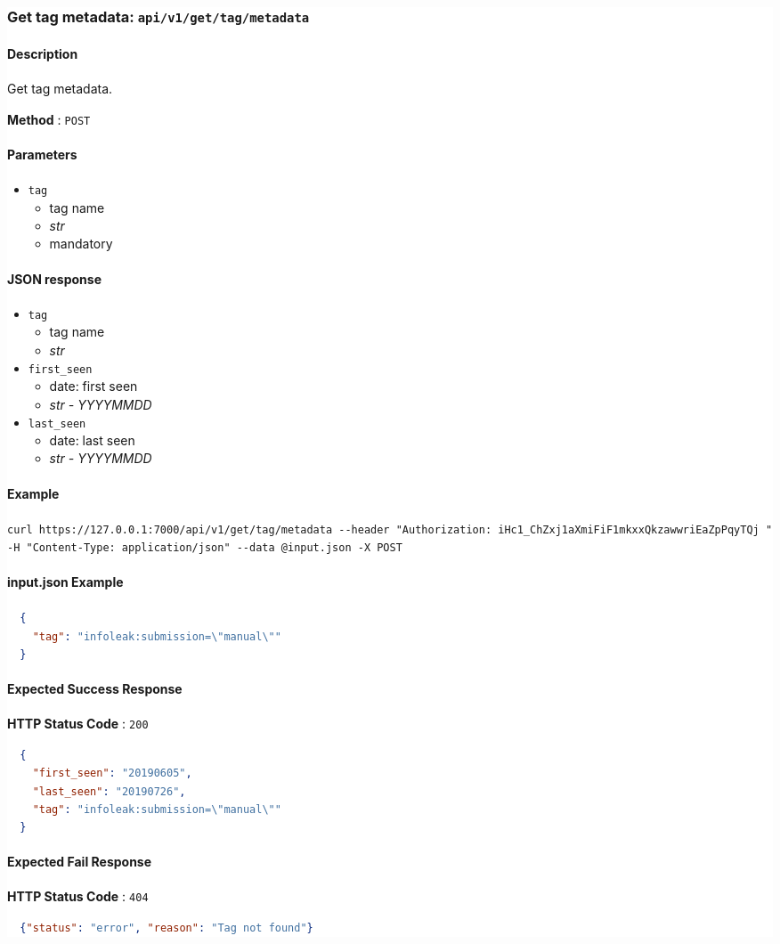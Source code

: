 


### Get tag metadata: `api/v1/get/tag/metadata`<a name="get_tag_metadata"></a>

#### Description
Get tag metadata.

**Method** : `POST`

#### Parameters
- `tag`
  - tag name
  - *str*
  - mandatory

#### JSON response
- `tag`
  - tag name
  - *str*
- `first_seen`
  - date: first seen
  - *str - YYYYMMDD*
- `last_seen`
  - date: last seen
  - *str - YYYYMMDD*
#### Example
```
curl https://127.0.0.1:7000/api/v1/get/tag/metadata --header "Authorization: iHc1_ChZxj1aXmiFiF1mkxxQkzawwriEaZpPqyTQj " -H "Content-Type: application/json" --data @input.json -X POST
```

#### input.json Example
```json
  {
    "tag": "infoleak:submission=\"manual\""
  }
```

#### Expected Success Response
**HTTP Status Code** : `200`
```json
  {
    "first_seen": "20190605",
    "last_seen": "20190726",
    "tag": "infoleak:submission=\"manual\""
  }
```

#### Expected Fail Response
**HTTP Status Code** : `404`
```json
  {"status": "error", "reason": "Tag not found"}
```
